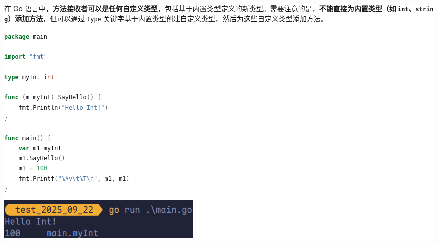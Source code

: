 在 Go 语言中，**方法接收者可以是任何自定义类型**，包括基于内置类型定义的新类型。需要注意的是，**不能直接为内置类型（如 `int`、`string`）添加方法**，但可以通过 `type` 关键字基于内置类型创建自定义类型，然后为这些自定义类型添加方法。

```go
package main

import "fmt"

type myInt int

func (m myInt) SayHello() {
	fmt.Println("Hello Int!")
}

func main() {
	var m1 myInt
	m1.SayHello()
	m1 = 100
	fmt.Printf("%#v\t%T\n", m1, m1)
}
```

<img src="../../images/image-202509230135.png" style="zoom:80%;" />
